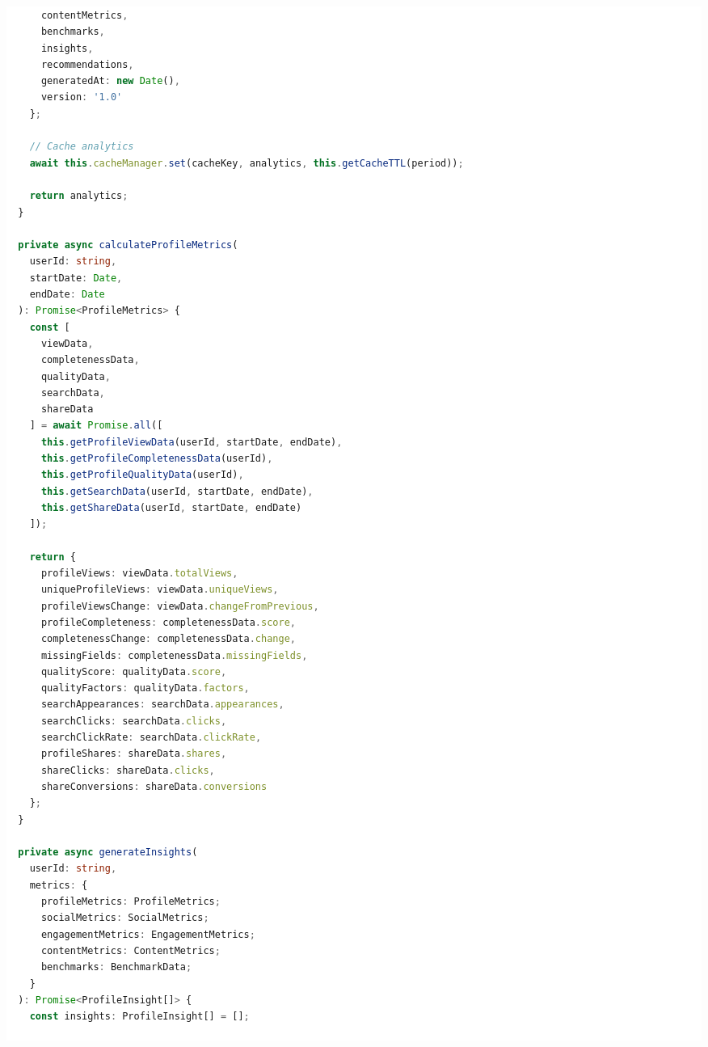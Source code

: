 ```typescript
      contentMetrics,
      benchmarks,
      insights,
      recommendations,
      generatedAt: new Date(),
      version: '1.0'
    };
    
    // Cache analytics
    await this.cacheManager.set(cacheKey, analytics, this.getCacheTTL(period));
    
    return analytics;
  }
  
  private async calculateProfileMetrics(
    userId: string,
    startDate: Date,
    endDate: Date
  ): Promise<ProfileMetrics> {
    const [
      viewData,
      completenessData,
      qualityData,
      searchData,
      shareData
    ] = await Promise.all([
      this.getProfileViewData(userId, startDate, endDate),
      this.getProfileCompletenessData(userId),
      this.getProfileQualityData(userId),
      this.getSearchData(userId, startDate, endDate),
      this.getShareData(userId, startDate, endDate)
    ]);
    
    return {
      profileViews: viewData.totalViews,
      uniqueProfileViews: viewData.uniqueViews,
      profileViewsChange: viewData.changeFromPrevious,
      profileCompleteness: completenessData.score,
      completenessChange: completenessData.change,
      missingFields: completenessData.missingFields,
      qualityScore: qualityData.score,
      qualityFactors: qualityData.factors,
      searchAppearances: searchData.appearances,
      searchClicks: searchData.clicks,
      searchClickRate: searchData.clickRate,
      profileShares: shareData.shares,
      shareClicks: shareData.clicks,
      shareConversions: shareData.conversions
    };
  }
  
  private async generateInsights(
    userId: string,
    metrics: {
      profileMetrics: ProfileMetrics;
      socialMetrics: SocialMetrics;
      engagementMetrics: EngagementMetrics;
      contentMetrics: ContentMetrics;
      benchmarks: BenchmarkData;
    }
  ): Promise<ProfileInsight[]> {
    const insights: ProfileInsight[] = [];
    
```